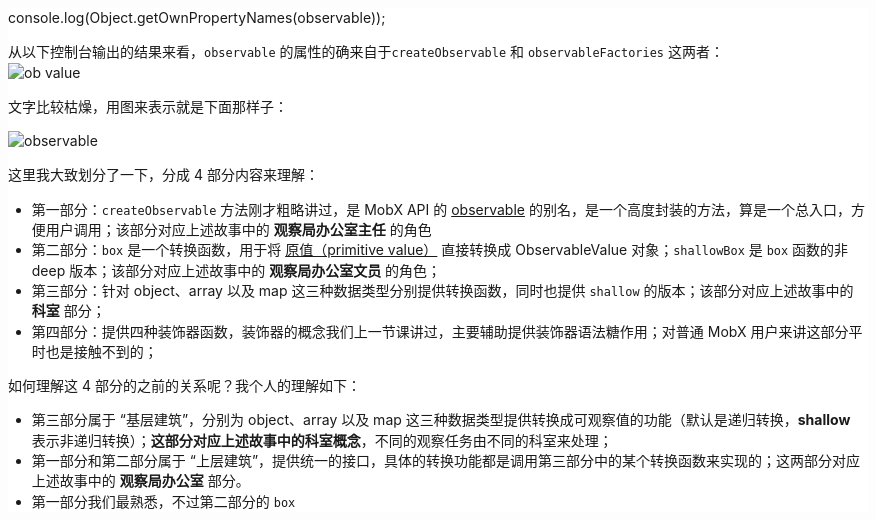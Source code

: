<span class="hljs-built_in">console</span>.log(<span class="hljs-built_in">Object</span>.getOwnPropertyNames(observable));</code></pre><p>&#x4ECE;&#x4EE5;&#x4E0B;&#x63A7;&#x5236;&#x53F0;&#x8F93;&#x51FA;&#x7684;&#x7ED3;&#x679C;&#x6765;&#x770B;&#xFF0C;<code>observable</code> &#x7684;&#x5C5E;&#x6027;&#x7684;&#x786E;&#x6765;&#x81EA;&#x4E8E;<code>createObservable</code> &#x548C; <code>observableFactories</code> &#x8FD9;&#x4E24;&#x8005;&#xFF1A;<br><span class="img-wrap"><img data-src="https://ws2.sinaimg.cn/large/006tNc79gy1ftz7urkhznj30hs02274m.jpg" src="https://static.alili.techhttps://ws2.sinaimg.cn/large/006tNc79gy1ftz7urkhznj30hs02274m.jpg" alt="ob value" title="ob value" style="cursor:pointer"></span></p><p>&#x6587;&#x5B57;&#x6BD4;&#x8F83;&#x67AF;&#x71E5;&#xFF0C;&#x7528;&#x56FE;&#x6765;&#x8868;&#x793A;&#x5C31;&#x662F;&#x4E0B;&#x9762;&#x90A3;&#x6837;&#x5B50;&#xFF1A;</p><p><span class="img-wrap"><img data-src="https://ws4.sinaimg.cn/large/006tNc79gy1ftz7v1yogyj30hj0hsacz.jpg" src="https://static.alili.techhttps://ws4.sinaimg.cn/large/006tNc79gy1ftz7v1yogyj30hj0hsacz.jpg" alt="observable" title="observable" style="cursor:pointer"></span></p><p>&#x8FD9;&#x91CC;&#x6211;&#x5927;&#x81F4;&#x5212;&#x5206;&#x4E86;&#x4E00;&#x4E0B;&#xFF0C;&#x5206;&#x6210; 4 &#x90E8;&#x5206;&#x5185;&#x5BB9;&#x6765;&#x7406;&#x89E3;&#xFF1A;</p><ul><li>&#x7B2C;&#x4E00;&#x90E8;&#x5206;&#xFF1A;<code>createObservable</code> &#x65B9;&#x6CD5;&#x521A;&#x624D;&#x7C97;&#x7565;&#x8BB2;&#x8FC7;&#xFF0C;&#x662F; MobX API &#x7684; <a href="https://mobx.js.org/refguide/api.html#-observable-value" rel="nofollow noreferrer" target="_blank">observable</a> &#x7684;&#x522B;&#x540D;&#xFF0C;&#x662F;&#x4E00;&#x4E2A;&#x9AD8;&#x5EA6;&#x5C01;&#x88C5;&#x7684;&#x65B9;&#x6CD5;&#xFF0C;&#x7B97;&#x662F;&#x4E00;&#x4E2A;&#x603B;&#x5165;&#x53E3;&#xFF0C;&#x65B9;&#x4FBF;&#x7528;&#x6237;&#x8C03;&#x7528;&#xFF1B;&#x8BE5;&#x90E8;&#x5206;&#x5BF9;&#x5E94;&#x4E0A;&#x8FF0;&#x6545;&#x4E8B;&#x4E2D;&#x7684; <strong>&#x89C2;&#x5BDF;&#x5C40;&#x529E;&#x516C;&#x5BA4;&#x4E3B;&#x4EFB;</strong> &#x7684;&#x89D2;&#x8272;</li><li>&#x7B2C;&#x4E8C;&#x90E8;&#x5206;&#xFF1A;<code>box</code> &#x662F;&#x4E00;&#x4E2A;&#x8F6C;&#x6362;&#x51FD;&#x6570;&#xFF0C;&#x7528;&#x4E8E;&#x5C06; <a href="https://developer.mozilla.org/en-US/docs/Glossary/Primitive" rel="nofollow noreferrer" target="_blank">&#x539F;&#x503C;&#xFF08;primitive value&#xFF09;</a> &#x76F4;&#x63A5;&#x8F6C;&#x6362;&#x6210; ObservableValue &#x5BF9;&#x8C61;&#xFF1B;<code>shallowBox</code> &#x662F; <code>box</code> &#x51FD;&#x6570;&#x7684;&#x975E; deep &#x7248;&#x672C;&#xFF1B;&#x8BE5;&#x90E8;&#x5206;&#x5BF9;&#x5E94;&#x4E0A;&#x8FF0;&#x6545;&#x4E8B;&#x4E2D;&#x7684; <strong>&#x89C2;&#x5BDF;&#x5C40;&#x529E;&#x516C;&#x5BA4;&#x6587;&#x5458;</strong> &#x7684;&#x89D2;&#x8272;&#xFF1B;</li><li>&#x7B2C;&#x4E09;&#x90E8;&#x5206;&#xFF1A;&#x9488;&#x5BF9; object&#x3001;array &#x4EE5;&#x53CA; map &#x8FD9;&#x4E09;&#x79CD;&#x6570;&#x636E;&#x7C7B;&#x578B;&#x5206;&#x522B;&#x63D0;&#x4F9B;&#x8F6C;&#x6362;&#x51FD;&#x6570;&#xFF0C;&#x540C;&#x65F6;&#x4E5F;&#x63D0;&#x4F9B; <code>shallow</code> &#x7684;&#x7248;&#x672C;&#xFF1B;&#x8BE5;&#x90E8;&#x5206;&#x5BF9;&#x5E94;&#x4E0A;&#x8FF0;&#x6545;&#x4E8B;&#x4E2D;&#x7684; <strong>&#x79D1;&#x5BA4;</strong> &#x90E8;&#x5206;&#xFF1B;</li><li>&#x7B2C;&#x56DB;&#x90E8;&#x5206;&#xFF1A;&#x63D0;&#x4F9B;&#x56DB;&#x79CD;&#x88C5;&#x9970;&#x5668;&#x51FD;&#x6570;&#xFF0C;&#x88C5;&#x9970;&#x5668;&#x7684;&#x6982;&#x5FF5;&#x6211;&#x4EEC;&#x4E0A;&#x4E00;&#x8282;&#x8BFE;&#x8BB2;&#x8FC7;&#xFF0C;&#x4E3B;&#x8981;&#x8F85;&#x52A9;&#x63D0;&#x4F9B;&#x88C5;&#x9970;&#x5668;&#x8BED;&#x6CD5;&#x7CD6;&#x4F5C;&#x7528;&#xFF1B;&#x5BF9;&#x666E;&#x901A; MobX &#x7528;&#x6237;&#x6765;&#x8BB2;&#x8FD9;&#x90E8;&#x5206;&#x5E73;&#x65F6;&#x4E5F;&#x662F;&#x63A5;&#x89E6;&#x4E0D;&#x5230;&#x7684;&#xFF1B;</li></ul><p>&#x5982;&#x4F55;&#x7406;&#x89E3;&#x8FD9; 4 &#x90E8;&#x5206;&#x7684;&#x4E4B;&#x524D;&#x7684;&#x5173;&#x7CFB;&#x5462;&#xFF1F;&#x6211;&#x4E2A;&#x4EBA;&#x7684;&#x7406;&#x89E3;&#x5982;&#x4E0B;&#xFF1A;</p><ul><li>&#x7B2C;&#x4E09;&#x90E8;&#x5206;&#x5C5E;&#x4E8E; &#x201C;&#x57FA;&#x5C42;&#x5EFA;&#x7B51;&#x201D;&#xFF0C;&#x5206;&#x522B;&#x4E3A; object&#x3001;array &#x4EE5;&#x53CA; map &#x8FD9;&#x4E09;&#x79CD;&#x6570;&#x636E;&#x7C7B;&#x578B;&#x63D0;&#x4F9B;&#x8F6C;&#x6362;&#x6210;&#x53EF;&#x89C2;&#x5BDF;&#x503C;&#x7684;&#x529F;&#x80FD;&#xFF08;&#x9ED8;&#x8BA4;&#x662F;&#x9012;&#x5F52;&#x8F6C;&#x6362;&#xFF0C;<strong>shallow</strong> &#x8868;&#x793A;&#x975E;&#x9012;&#x5F52;&#x8F6C;&#x6362;&#xFF09;&#xFF1B;<strong>&#x8FD9;&#x90E8;&#x5206;&#x5BF9;&#x5E94;&#x4E0A;&#x8FF0;&#x6545;&#x4E8B;&#x4E2D;&#x7684;&#x79D1;&#x5BA4;&#x6982;&#x5FF5;</strong>&#xFF0C;&#x4E0D;&#x540C;&#x7684;&#x89C2;&#x5BDF;&#x4EFB;&#x52A1;&#x7531;&#x4E0D;&#x540C;&#x7684;&#x79D1;&#x5BA4;&#x6765;&#x5904;&#x7406;&#xFF1B;</li><li>&#x7B2C;&#x4E00;&#x90E8;&#x5206;&#x548C;&#x7B2C;&#x4E8C;&#x90E8;&#x5206;&#x5C5E;&#x4E8E; &#x201C;&#x4E0A;&#x5C42;&#x5EFA;&#x7B51;&#x201D;&#xFF0C;&#x63D0;&#x4F9B;&#x7EDF;&#x4E00;&#x7684;&#x63A5;&#x53E3;&#xFF0C;&#x5177;&#x4F53;&#x7684;&#x8F6C;&#x6362;&#x529F;&#x80FD;&#x90FD;&#x662F;&#x8C03;&#x7528;&#x7B2C;&#x4E09;&#x90E8;&#x5206;&#x4E2D;&#x7684;&#x67D0;&#x4E2A;&#x8F6C;&#x6362;&#x51FD;&#x6570;&#x6765;&#x5B9E;&#x73B0;&#x7684;&#xFF1B;&#x8FD9;&#x4E24;&#x90E8;&#x5206;&#x5BF9;&#x5E94;&#x4E0A;&#x8FF0;&#x6545;&#x4E8B;&#x4E2D;&#x7684; <strong>&#x89C2;&#x5BDF;&#x5C40;&#x529E;&#x516C;&#x5BA4;</strong> &#x90E8;&#x5206;&#x3002;</li><li>&#x7B2C;&#x4E00;&#x90E8;&#x5206;&#x6211;&#x4EEC;&#x6700;&#x719F;&#x6089;&#xFF0C;&#x4E0D;&#x8FC7;&#x7B2C;&#x4E8C;&#x90E8;&#x5206;&#x7684; <code>box</code>
